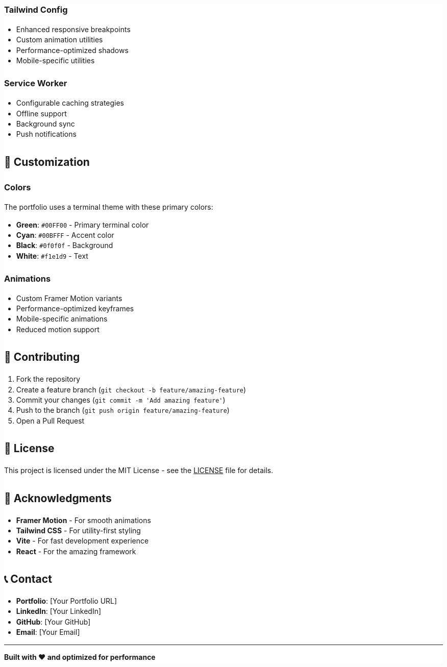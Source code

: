### **Tailwind Config**
- Enhanced responsive breakpoints
- Custom animation utilities
- Performance-optimized shadows
- Mobile-specific utilities

### **Service Worker**
- Configurable caching strategies
- Offline support
- Background sync
- Push notifications

## 🎨 Customization

### **Colors**
The portfolio uses a terminal theme with these primary colors:
- **Green**: `#00FF00` - Primary terminal color
- **Cyan**: `#00BFFF` - Accent color
- **Black**: `#0f0f0f` - Background
- **White**: `#f1e1d9` - Text

### **Animations**
- Custom Framer Motion variants
- Performance-optimized keyframes
- Mobile-specific animations
- Reduced motion support

## 📝 Contributing

1. Fork the repository
2. Create a feature branch (`git checkout -b feature/amazing-feature`)
3. Commit your changes (`git commit -m 'Add amazing feature'`)
4. Push to the branch (`git push origin feature/amazing-feature`)
5. Open a Pull Request

## 📄 License

This project is licensed under the MIT License - see the [LICENSE](LICENSE) file for details.

## 🙏 Acknowledgments

- **Framer Motion** - For smooth animations
- **Tailwind CSS** - For utility-first styling
- **Vite** - For fast development experience
- **React** - For the amazing framework

## 📞 Contact

- **Portfolio**: [Your Portfolio URL]
- **LinkedIn**: [Your LinkedIn]
- **GitHub**: [Your GitHub]
- **Email**: [Your Email]

---

**Built with ❤️ and optimized for performance**
